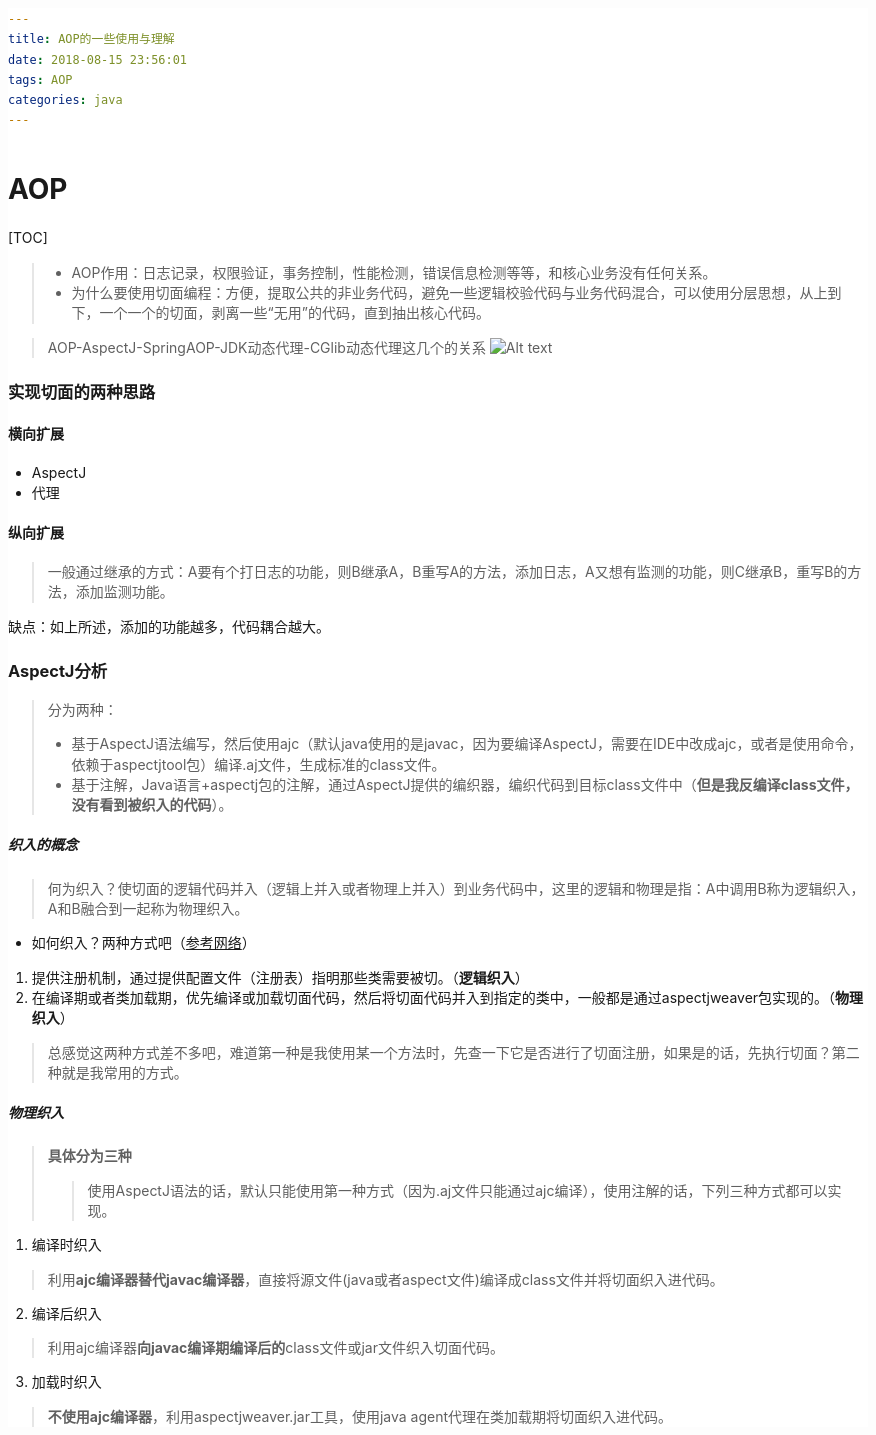 ```yaml
---
title: AOP的一些使用与理解
date: 2018-08-15 23:56:01
tags: AOP
categories: java
---
```


# AOP

[TOC]

>* AOP作用：日志记录，权限验证，事务控制，性能检测，错误信息检测等等，和核心业务没有任何关系。
>* 为什么要使用切面编程：方便，提取公共的非业务代码，避免一些逻辑校验代码与业务代码混合，可以使用分层思想，从上到下，一个一个的切面，剥离一些“无用”的代码，直到抽出核心代码。

>AOP-AspectJ-SpringAOP-JDK动态代理-CGlib动态代理这几个的关系
>![Alt text](./67c610db84fdb4a7d346f0a5d181ca23.png)

### 实现切面的两种思路
#### 横向扩展
* AspectJ
* 代理

#### 纵向扩展
>一般通过继承的方式：A要有个打日志的功能，则B继承A，B重写A的方法，添加日志，A又想有监测的功能，则C继承B，重写B的方法，添加监测功能。

缺点：如上所述，添加的功能越多，代码耦合越大。

### AspectJ分析
>分为两种：
>* 基于AspectJ语法编写，然后使用ajc（默认java使用的是javac，因为要编译AspectJ，需要在IDE中改成ajc，或者是使用命令，依赖于aspectjtool包）编译.aj文件，生成标准的class文件。
>* 基于注解，Java语言+aspectj包的注解，通过AspectJ提供的编织器，编织代码到目标class文件中（**但是我反编译class文件，没有看到被织入的代码**）。

##### 织入的概念
>何为织入？使切面的逻辑代码并入（逻辑上并入或者物理上并入）到业务代码中，这里的逻辑和物理是指：A中调用B称为逻辑织入，A和B融合到一起称为物理织入。

* 如何织入？两种方式吧（[参考网络](https://blog.mythsman.com/2017/12/21/1/)）
1. 提供注册机制，通过提供配置文件（注册表）指明那些类需要被切。（**逻辑织入**）
2. 在编译期或者类加载期，优先编译或加载切面代码，然后将切面代码并入到指定的类中，一般都是通过aspectjweaver包实现的。（**物理织入**）

>总感觉这两种方式差不多吧，难道第一种是我使用某一个方法时，先查一下它是否进行了切面注册，如果是的话，先执行切面？第二种就是我常用的方式。

##### 物理织入
>**具体分为三种**
>>使用AspectJ语法的话，默认只能使用第一种方式（因为.aj文件只能通过ajc编译），使用注解的话，下列三种方式都可以实现。
1. 编译时织入
>利用**ajc编译器替代javac编译器**，直接将源文件(java或者aspect文件)编译成class文件并将切面织入进代码。
2. 编译后织入
>利用ajc编译器**向javac编译期编译后的**class文件或jar文件织入切面代码。
3. 加载时织入
>**不使用ajc编译器**，利用aspectjweaver.jar工具，使用java agent代理在类加载期将切面织入进代码。
